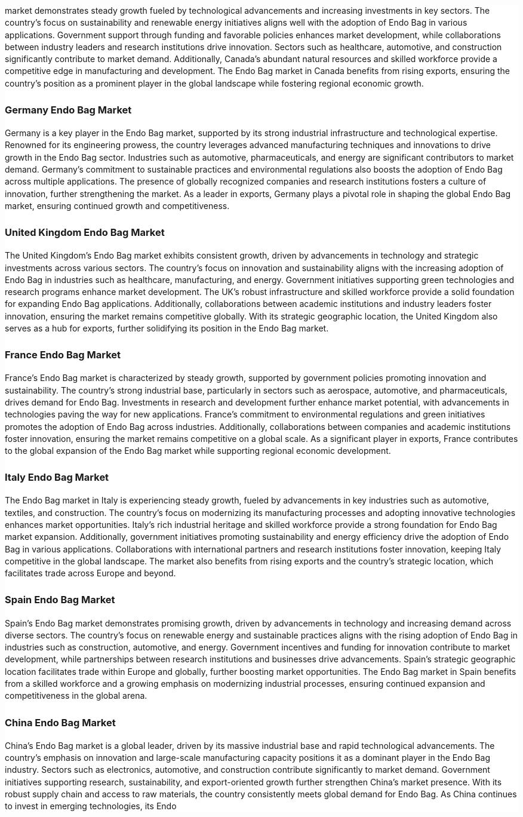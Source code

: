 market demonstrates steady growth fueled by technological advancements and increasing investments in key sectors. The country&rsquo;s focus on sustainability and renewable energy initiatives aligns well with the adoption of Endo Bag in various applications. Government support through funding and favorable policies enhances market development, while collaborations between industry leaders and research institutions drive innovation. Sectors such as healthcare, automotive, and construction significantly contribute to market demand. Additionally, Canada&rsquo;s abundant natural resources and skilled workforce provide a competitive edge in manufacturing and development. The Endo Bag market in Canada benefits from rising exports, ensuring the country&rsquo;s position as a prominent player in the global landscape while fostering regional economic growth.</p><h3>Germany Endo Bag Market</h3><p>Germany is a key player in the Endo Bag market, supported by its strong industrial infrastructure and technological expertise. Renowned for its engineering prowess, the country leverages advanced manufacturing techniques and innovations to drive growth in the Endo Bag sector. Industries such as automotive, pharmaceuticals, and energy are significant contributors to market demand. Germany&rsquo;s commitment to sustainable practices and environmental regulations also boosts the adoption of Endo Bag across multiple applications. The presence of globally recognized companies and research institutions fosters a culture of innovation, further strengthening the market. As a leader in exports, Germany plays a pivotal role in shaping the global Endo Bag market, ensuring continued growth and competitiveness.</p><h3>United Kingdom Endo Bag Market</h3><p>The United Kingdom&rsquo;s Endo Bag market exhibits consistent growth, driven by advancements in technology and strategic investments across various sectors. The country&rsquo;s focus on innovation and sustainability aligns with the increasing adoption of Endo Bag in industries such as healthcare, manufacturing, and energy. Government initiatives supporting green technologies and research programs enhance market development. The UK&rsquo;s robust infrastructure and skilled workforce provide a solid foundation for expanding Endo Bag applications. Additionally, collaborations between academic institutions and industry leaders foster innovation, ensuring the market remains competitive globally. With its strategic geographic location, the United Kingdom also serves as a hub for exports, further solidifying its position in the Endo Bag market.</p><h3>France Endo Bag Market</h3><p>France&rsquo;s Endo Bag market is characterized by steady growth, supported by government policies promoting innovation and sustainability. The country&rsquo;s strong industrial base, particularly in sectors such as aerospace, automotive, and pharmaceuticals, drives demand for Endo Bag. Investments in research and development further enhance market potential, with advancements in technologies paving the way for new applications. France&rsquo;s commitment to environmental regulations and green initiatives promotes the adoption of Endo Bag across industries. Additionally, collaborations between companies and academic institutions foster innovation, ensuring the market remains competitive on a global scale. As a significant player in exports, France contributes to the global expansion of the Endo Bag market while supporting regional economic development.</p><h3>Italy Endo Bag Market</h3><p>The Endo Bag market in Italy is experiencing steady growth, fueled by advancements in key industries such as automotive, textiles, and construction. The country&rsquo;s focus on modernizing its manufacturing processes and adopting innovative technologies enhances market opportunities. Italy&rsquo;s rich industrial heritage and skilled workforce provide a strong foundation for Endo Bag market expansion. Additionally, government initiatives promoting sustainability and energy efficiency drive the adoption of Endo Bag in various applications. Collaborations with international partners and research institutions foster innovation, keeping Italy competitive in the global landscape. The market also benefits from rising exports and the country&rsquo;s strategic location, which facilitates trade across Europe and beyond.</p><h3>Spain Endo Bag Market</h3><p>Spain&rsquo;s Endo Bag market demonstrates promising growth, driven by advancements in technology and increasing demand across diverse sectors. The country&rsquo;s focus on renewable energy and sustainable practices aligns with the rising adoption of Endo Bag in industries such as construction, automotive, and energy. Government incentives and funding for innovation contribute to market development, while partnerships between research institutions and businesses drive advancements. Spain&rsquo;s strategic geographic location facilitates trade within Europe and globally, further boosting market opportunities. The Endo Bag market in Spain benefits from a skilled workforce and a growing emphasis on modernizing industrial processes, ensuring continued expansion and competitiveness in the global arena.</p><h3>China Endo Bag Market</h3><p>China&rsquo;s Endo Bag market is a global leader, driven by its massive industrial base and rapid technological advancements. The country&rsquo;s emphasis on innovation and large-scale manufacturing capacity positions it as a dominant player in the Endo Bag industry. Sectors such as electronics, automotive, and construction contribute significantly to market demand. Government initiatives supporting research, sustainability, and export-oriented growth further strengthen China&rsquo;s market presence. With its robust supply chain and access to raw materials, the country consistently meets global demand for Endo Bag. As China continues to invest in emerging technologies, its Endo